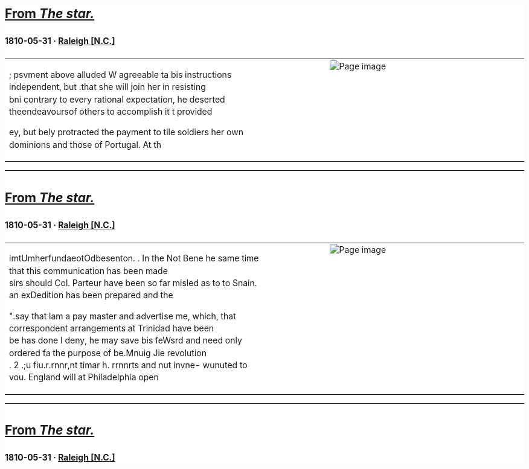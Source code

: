 
## [From _The star._](https://newspapers.digitalnc.org/lccn/sn83025807/1810-05-31/ed-1/seq-2/)

#### 1810-05-31 &middot; [Raleigh [N.C.]](http://dbpedia.org/resource/Raleigh%2C_North_Carolina)

<table style="width: 100%;"><tr><td style="width: 50%">

  
; psvment above alluded W agreeable ta bis instructions independent, but .that she will join her in resisting  
bni contrary to every rational expectation, he deserted theendeavoursof others to accomplish it t provided  
  
ey, but bely protracted the payment to tile soldiers her own dominions and those of Portugal. At th
</td><td style="width: 50%; max-height: 75%; margin: auto; display: block;">
<img alt="Page image" src="https://newspapers.digitalnc.org/images/iiif/batch_ncu_StarRal1n_ver01%2Fdata%2F1810053101%2F0333.jp2/pct:7.934204160619255,23.353832308384582,45.041122399612966,2.789860506974651/!600,600/0/default.jpg"/>
</td>
</tr></table>

---

## [From _The star._](https://newspapers.digitalnc.org/lccn/sn83025807/1810-05-31/ed-1/seq-2/)

#### 1810-05-31 &middot; [Raleigh [N.C.]](http://dbpedia.org/resource/Raleigh%2C_North_Carolina)

<table style="width: 100%;"><tr><td style="width: 50%">

  
imtUmherfundaeotOdbesenton. . In the Not Bene he same time that this communication has been made  
sirs should Col. Parteur have been so far misled as to to Snain. an exDedition has been prepared and the  
  
&quot;.say that lam a pay master and advertise me, which, that correspondent arrangements at Trinidad have been  
be has done I deny, he may save bis feWsrd and need only ordered fa the purpose of be.Mnuig Jie revolution  
. 2 .;u fiu.r.rnnr,nt timar h. rrnnrts and nut invne- wunuted to vou. England will at Philadelphia open
</td><td style="width: 50%; max-height: 75%; margin: auto; display: block;">
<img alt="Page image" src="https://newspapers.digitalnc.org/images/iiif/batch_ncu_StarRal1n_ver01%2Fdata%2F1810053101%2F0333.jp2/pct:8.103531688437348,25.97870106494675,44.94436381228834,3.7798110094495274/!600,600/0/default.jpg"/>
</td>
</tr></table>

---

## [From _The star._](https://newspapers.digitalnc.org/lccn/sn83025807/1810-05-31/ed-1/seq-2/)

#### 1810-05-31 &middot; [Raleigh [N.C.]](http://dbpedia.org/resource/Raleigh%2C_North_Carolina)
